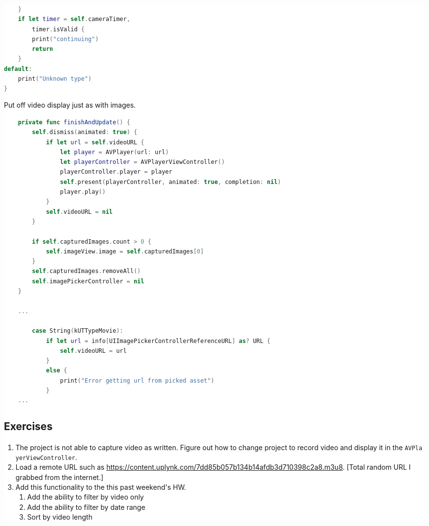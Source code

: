 ```swift
    }
    if let timer = self.cameraTimer,
        timer.isValid {
        print("continuing")
        return
    }
default:
    print("Unknown type")
}
```

Put off video display just as with images.

```swift
    private func finishAndUpdate() {
        self.dismiss(animated: true) {
            if let url = self.videoURL {
                let player = AVPlayer(url: url)
                let playerController = AVPlayerViewController()
                playerController.player = player
                self.present(playerController, animated: true, completion: nil)
                player.play()
            }
            self.videoURL = nil
        }
        
        if self.capturedImages.count > 0 {
            self.imageView.image = self.capturedImages[0]
        }
        self.capturedImages.removeAll()
        self.imagePickerController = nil
    }

    ...

        case String(kUTTypeMovie):
            if let url = info[UIImagePickerControllerReferenceURL] as? URL {
                self.videoURL = url
            }
            else {
                print("Error getting url from picked asset")
            }
    ...
```
## Exercises

1. The project is not able to capture video as written. Figure out how to change project to record video and display it in the ```AVPlayerViewController```.
1. Load a remote URL such as https://content.uplynk.com/7dd85b057b134b14afdb3d710398c2a8.m3u8. [Total
    random URL I grabbed from the internet.]
1. Add this functionality to the this past weekend's HW. 
    1. Add the ability to filter by video only
    1. Add the ability to filter by date range
    1. Sort by video length
